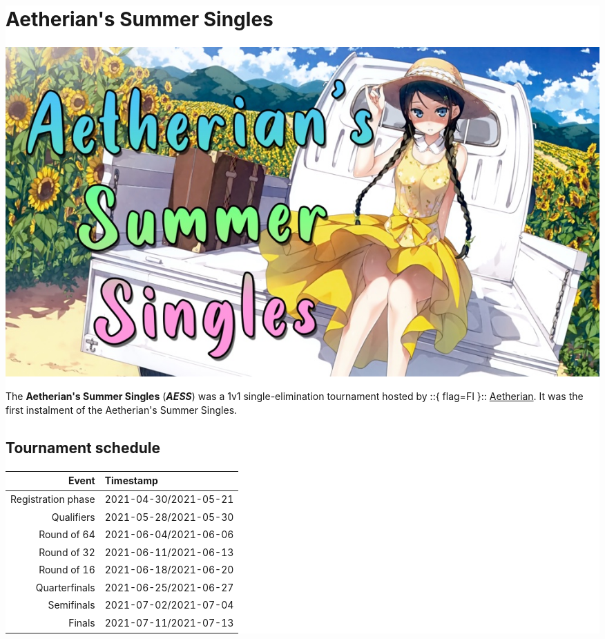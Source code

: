 # Aetherian's Summer Singles

![AESS logo](img/banner.jpg)

The **Aetherian's Summer Singles** (***AESS***) was a 1v1 single-elimination tournament hosted by ::{ flag=FI }:: [Aetherian](https://osu.ppy.sh/users/6263040). It was the first instalment of the Aetherian's Summer Singles.

## Tournament schedule

| Event | Timestamp |
| --: | :-- |
| Registration phase | 2021-04-30/2021-05-21 |
| Qualifiers | 2021-05-28/2021-05-30 |
| Round of 64 | 2021-06-04/2021-06-06 |
| Round of 32 | 2021-06-11/2021-06-13 |
| Round of 16 | 2021-06-18/2021-06-20 |
| Quarterfinals | 2021-06-25/2021-06-27 |
| Semifinals | 2021-07-02/2021-07-04 |
| Finals | 2021-07-11/2021-07-13 |
